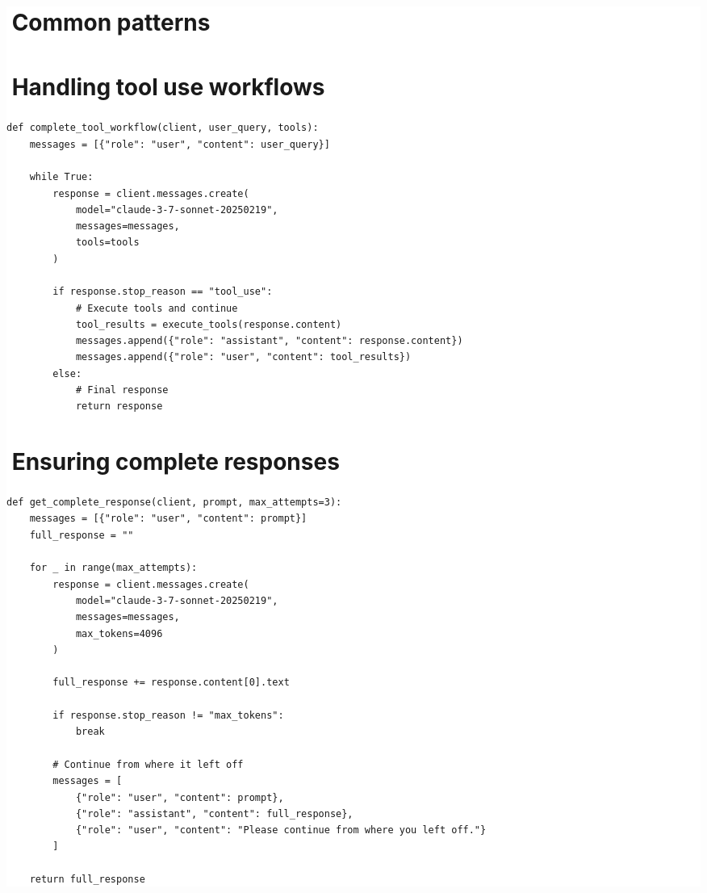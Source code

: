 # [​](#common-patterns) Common patterns

# [​](#handling-tool-use-workflows) Handling tool use workflows

```
def complete_tool_workflow(client, user_query, tools):
    messages = [{"role": "user", "content": user_query}]

    while True:
        response = client.messages.create(
            model="claude-3-7-sonnet-20250219",
            messages=messages,
            tools=tools
        )

        if response.stop_reason == "tool_use":
            # Execute tools and continue
            tool_results = execute_tools(response.content)
            messages.append({"role": "assistant", "content": response.content})
            messages.append({"role": "user", "content": tool_results})
        else:
            # Final response
            return response

```

# [​](#ensuring-complete-responses) Ensuring complete responses

```
def get_complete_response(client, prompt, max_attempts=3):
    messages = [{"role": "user", "content": prompt}]
    full_response = ""

    for _ in range(max_attempts):
        response = client.messages.create(
            model="claude-3-7-sonnet-20250219",
            messages=messages,
            max_tokens=4096
        )

        full_response += response.content[0].text

        if response.stop_reason != "max_tokens":
            break

        # Continue from where it left off
        messages = [
            {"role": "user", "content": prompt},
            {"role": "assistant", "content": full_response},
            {"role": "user", "content": "Please continue from where you left off."}
        ]

    return full_response

```
